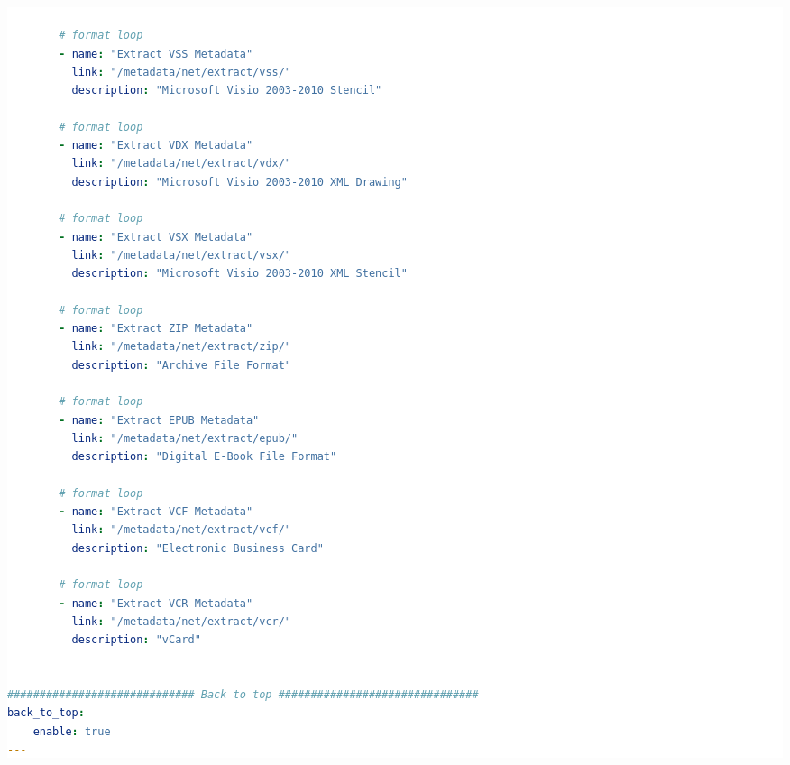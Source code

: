 ```yaml

        # format loop
        - name: "Extract VSS Metadata"
          link: "/metadata/net/extract/vss/"
          description: "Microsoft Visio 2003-2010 Stencil"

        # format loop
        - name: "Extract VDX Metadata"
          link: "/metadata/net/extract/vdx/"
          description: "Microsoft Visio 2003-2010 XML Drawing"

        # format loop
        - name: "Extract VSX Metadata"
          link: "/metadata/net/extract/vsx/"
          description: "Microsoft Visio 2003-2010 XML Stencil"

        # format loop
        - name: "Extract ZIP Metadata"
          link: "/metadata/net/extract/zip/"
          description: "Archive File Format"

        # format loop
        - name: "Extract EPUB Metadata"
          link: "/metadata/net/extract/epub/"
          description: "Digital E-Book File Format"

        # format loop
        - name: "Extract VCF Metadata"
          link: "/metadata/net/extract/vcf/"
          description: "Electronic Business Card"

        # format loop
        - name: "Extract VCR Metadata"
          link: "/metadata/net/extract/vcr/"
          description: "vCard"


############################# Back to top ###############################
back_to_top:
    enable: true
---
```

